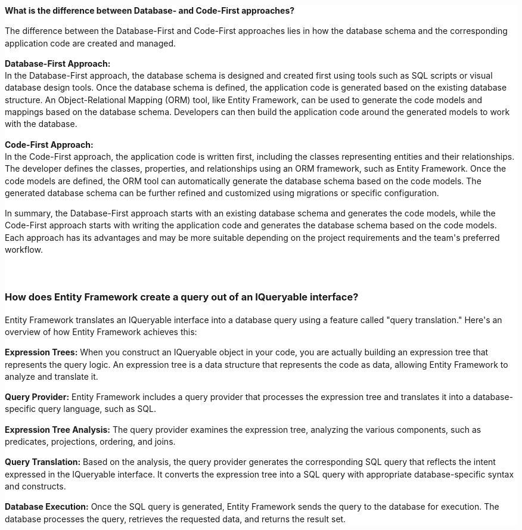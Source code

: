 __What is the difference between Database- and Code-First approaches?__

The difference between the Database-First and Code-First approaches lies in how the database schema and the corresponding application code are created and managed.

__Database-First Approach:__<br>
In the Database-First approach, the database schema is designed and created first using tools such as SQL scripts or visual database design tools.
Once the database schema is defined, the application code is generated based on the existing database structure.
An Object-Relational Mapping (ORM) tool, like Entity Framework, can be used to generate the code models and mappings based on the database schema.
Developers can then build the application code around the generated models to work with the database.

__Code-First Approach:__<br>
In the Code-First approach, the application code is written first, including the classes representing entities and their relationships.
The developer defines the classes, properties, and relationships using an ORM framework, such as Entity Framework.
Once the code models are defined, the ORM tool can automatically generate the database schema based on the code models.
The generated database schema can be further refined and customized using migrations or specific configuration.

In summary, the Database-First approach starts with an existing database schema and generates the code models, while the Code-First approach starts with writing the application code and generates the database schema based on the code models. Each approach has its advantages and may be more suitable depending on the project requirements and the team's preferred workflow.

<br>

### __How does Entity Framework create a query out of an IQueryable interface?__

Entity Framework translates an IQueryable interface into a database query using a feature called "query translation." Here's an overview of how Entity Framework achieves this:

__Expression Trees:__ When you construct an IQueryable object in your code, you are actually building an expression tree that represents the query logic. An expression tree is a data structure that represents the code as data, allowing Entity Framework to analyze and translate it.

__Query Provider:__ Entity Framework includes a query provider that processes the expression tree and translates it into a database-specific query language, such as SQL.

__Expression Tree Analysis:__ The query provider examines the expression tree, analyzing the various components, such as predicates, projections, ordering, and joins.

__Query Translation:__ Based on the analysis, the query provider generates the corresponding SQL query that reflects the intent expressed in the IQueryable interface. It converts the expression tree into a SQL query with appropriate database-specific syntax and constructs.

__Database Execution:__ Once the SQL query is generated, Entity Framework sends the query to the database for execution. The database processes the query, retrieves the requested data, and returns the result set.
